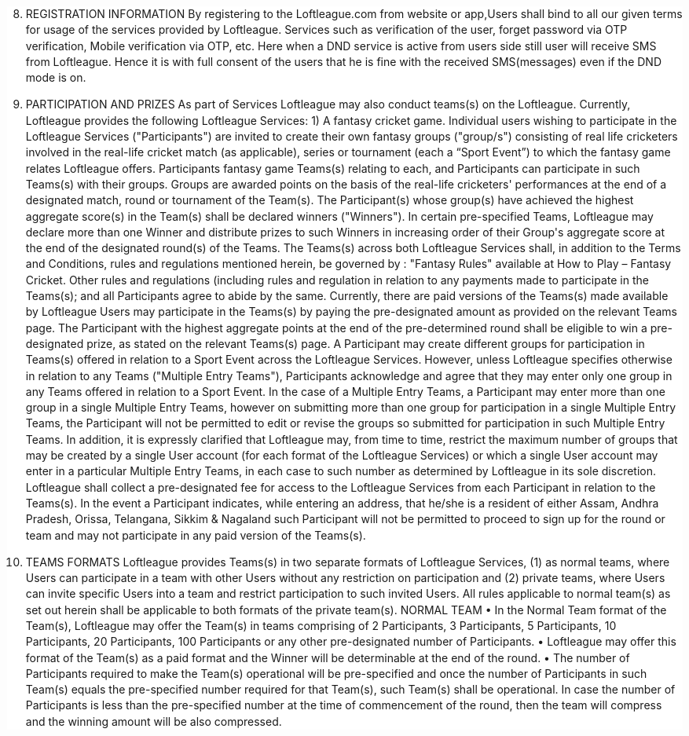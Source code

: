 8. REGISTRATION INFORMATION
By registering to the Loftleague.com from website or app,Users shall bind to all our given terms for usage of the services provided by Loftleague. Services such as verification of the user, forget password via OTP verification, Mobile verification via OTP, etc. Here when a DND service is active from users side still user will receive SMS from Loftleague. Hence it is with full consent of the users that he is fine with the received SMS(messages) even if the DND mode is on.

9. PARTICIPATION AND PRIZES
As part of Services Loftleague may also conduct teams(s) on the Loftleague.
Currently, Loftleague provides the following Loftleague Services: 1) A fantasy cricket game. Individual users wishing to participate in the Loftleague Services ("Participants") are invited to create their own fantasy groups ("group/s") consisting of real life cricketers involved in the real-life cricket match (as applicable), series or tournament (each a “Sport Event”) to which the fantasy game relates Loftleague offers.
Participants fantasy game Teams(s) relating to each, and Participants can participate in such Teams(s) with their groups. Groups are awarded points on the basis of the real-life cricketers' performances at the end of a designated match, round or tournament of the Team(s). The Participant(s) whose group(s) have achieved the highest aggregate score(s) in the Team(s) shall be declared winners ("Winners"). In certain pre-specified Teams, Loftleague may declare more than one Winner and distribute prizes to such Winners in increasing order of their Group's aggregate score at the end of the designated round(s) of the Teams. The Teams(s) across both Loftleague Services shall, in addition to the Terms and Conditions, rules and regulations mentioned herein, be governed by :
"Fantasy Rules" available at How to Play – Fantasy Cricket.
Other rules and regulations (including rules and regulation in relation to any payments made to participate in the Teams(s); and all Participants agree to abide by the same. Currently, there are paid versions of the Teams(s) made available by Loftleague Users may participate in the Teams(s) by paying the pre-designated amount as provided on the relevant Teams page. The Participant with the highest aggregate points at the end of the pre-determined round shall be eligible to win a pre-designated prize, as stated on the relevant Teams(s) page.
A Participant may create different groups for participation in Teams(s) offered in relation to a Sport Event across the Loftleague Services. However, unless Loftleague specifies otherwise in relation to any Teams ("Multiple Entry Teams"), Participants acknowledge and agree that they may enter only one group in any Teams offered in relation to a Sport Event. In the case of a Multiple Entry Teams, a Participant may enter more than one group in a single Multiple Entry Teams, however on submitting more than one group for participation in a single Multiple Entry Teams, the Participant will not be permitted to edit or revise the groups so submitted for participation in such Multiple Entry Teams. In addition, it is expressly clarified that Loftleague may, from time to time, restrict the maximum number of groups that may be created by a single User account (for each format of the Loftleague Services) or which a single User account may enter in a particular Multiple Entry Teams, in each case to such number as determined by Loftleague in its sole discretion.
Loftleague shall collect a pre-designated fee for access to the Loftleague Services from each Participant in relation to the Teams(s). In the event a Participant indicates, while entering an address, that he/she is a resident of either Assam, Andhra Pradesh, Orissa, Telangana, Sikkim & Nagaland such Participant will not be permitted to proceed to sign up for the round or team and may not participate in any paid version of the Teams(s).
10. TEAMS FORMATS
Loftleague provides Teams(s) in two separate formats of Loftleague Services, (1) as normal teams, where Users can participate in a team with other Users without any restriction on participation and (2) private teams, where Users can invite specific Users into a team and restrict participation to such invited Users. All rules applicable to normal team(s) as set out herein shall be applicable to both formats of the private team(s).
NORMAL TEAM
•	In the Normal Team format of the Team(s), Loftleague may offer the Team(s) in teams comprising of 2 Participants, 3 Participants, 5 Participants, 10 Participants, 20 Participants, 100 Participants or any other pre-designated number of Participants.
•	Loftleague may offer this format of the Team(s) as a paid format and the Winner will be determinable at the end of the round.
•	The number of Participants required to make the Team(s) operational will be pre-specified and once the number of Participants in such Team(s) equals the pre-specified number required for that Team(s), such Team(s) shall be operational. In case the number of Participants is less than the pre-specified number at the time of commencement of the round, then the team will compress and the winning amount will be also compressed.